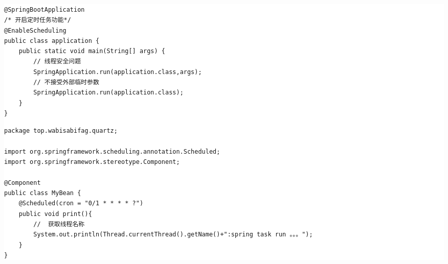 ```
@SpringBootApplication
/* 开启定时任务功能*/
@EnableScheduling       
public class application {
    public static void main(String[] args) {
        // 线程安全问题
        SpringApplication.run(application.class,args);
        // 不接受外部临时参数
        SpringApplication.run(application.class);
    }
}
```



```
package top.wabisabifag.quartz;

import org.springframework.scheduling.annotation.Scheduled;
import org.springframework.stereotype.Component;

@Component
public class MyBean {
    @Scheduled(cron = "0/1 * * * * ?")
    public void print(){
        //  获取线程名称
        System.out.println(Thread.currentThread().getName()+":spring task run 。。。");
    }
}
